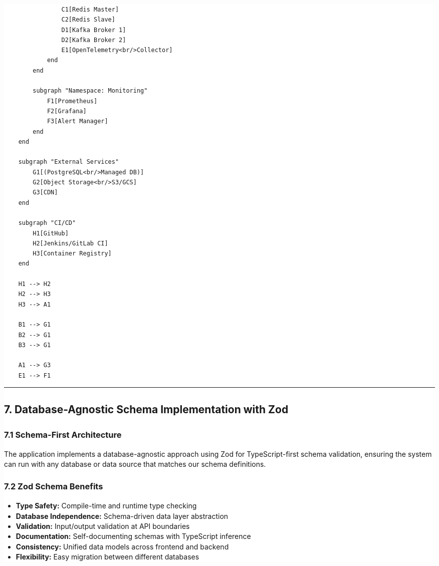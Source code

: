 ```mermaid
                C1[Redis Master]
                C2[Redis Slave]
                D1[Kafka Broker 1]
                D2[Kafka Broker 2]
                E1[OpenTelemetry<br/>Collector]
            end
        end

        subgraph "Namespace: Monitoring"
            F1[Prometheus]
            F2[Grafana]
            F3[Alert Manager]
        end
    end

    subgraph "External Services"
        G1[(PostgreSQL<br/>Managed DB)]
        G2[Object Storage<br/>S3/GCS]
        G3[CDN]
    end

    subgraph "CI/CD"
        H1[GitHub]
        H2[Jenkins/GitLab CI]
        H3[Container Registry]
    end

    H1 --> H2
    H2 --> H3
    H3 --> A1

    B1 --> G1
    B2 --> G1
    B3 --> G1

    A1 --> G3
    E1 --> F1
```

---

## 7. Database-Agnostic Schema Implementation with Zod

### 7.1 Schema-First Architecture
The application implements a database-agnostic approach using Zod for TypeScript-first schema validation, ensuring the system can run with any database or data source that matches our schema definitions.

### 7.2 Zod Schema Benefits
- **Type Safety:** Compile-time and runtime type checking
- **Database Independence:** Schema-driven data layer abstraction
- **Validation:** Input/output validation at API boundaries
- **Documentation:** Self-documenting schemas with TypeScript inference
- **Consistency:** Unified data models across frontend and backend
- **Flexibility:** Easy migration between different databases
